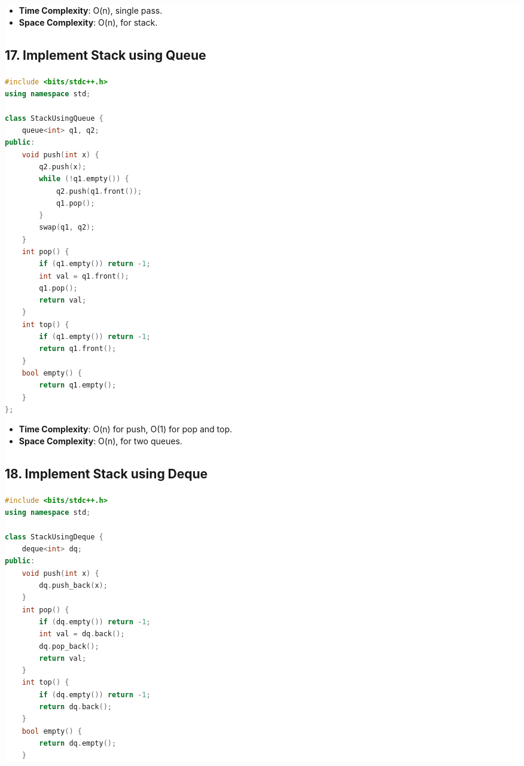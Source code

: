```cpp
```
- **Time Complexity**: O(n), single pass.
- **Space Complexity**: O(n), for stack.

## 17. Implement Stack using Queue
```cpp
#include <bits/stdc++.h>
using namespace std;

class StackUsingQueue {
    queue<int> q1, q2;
public:
    void push(int x) {
        q2.push(x);
        while (!q1.empty()) {
            q2.push(q1.front());
            q1.pop();
        }
        swap(q1, q2);
    }
    int pop() {
        if (q1.empty()) return -1;
        int val = q1.front();
        q1.pop();
        return val;
    }
    int top() {
        if (q1.empty()) return -1;
        return q1.front();
    }
    bool empty() {
        return q1.empty();
    }
};
```
- **Time Complexity**: O(n) for push, O(1) for pop and top.
- **Space Complexity**: O(n), for two queues.

## 18. Implement Stack using Deque
```cpp
#include <bits/stdc++.h>
using namespace std;

class StackUsingDeque {
    deque<int> dq;
public:
    void push(int x) {
        dq.push_back(x);
    }
    int pop() {
        if (dq.empty()) return -1;
        int val = dq.back();
        dq.pop_back();
        return val;
    }
    int top() {
        if (dq.empty()) return -1;
        return dq.back();
    }
    bool empty() {
        return dq.empty();
    }
```